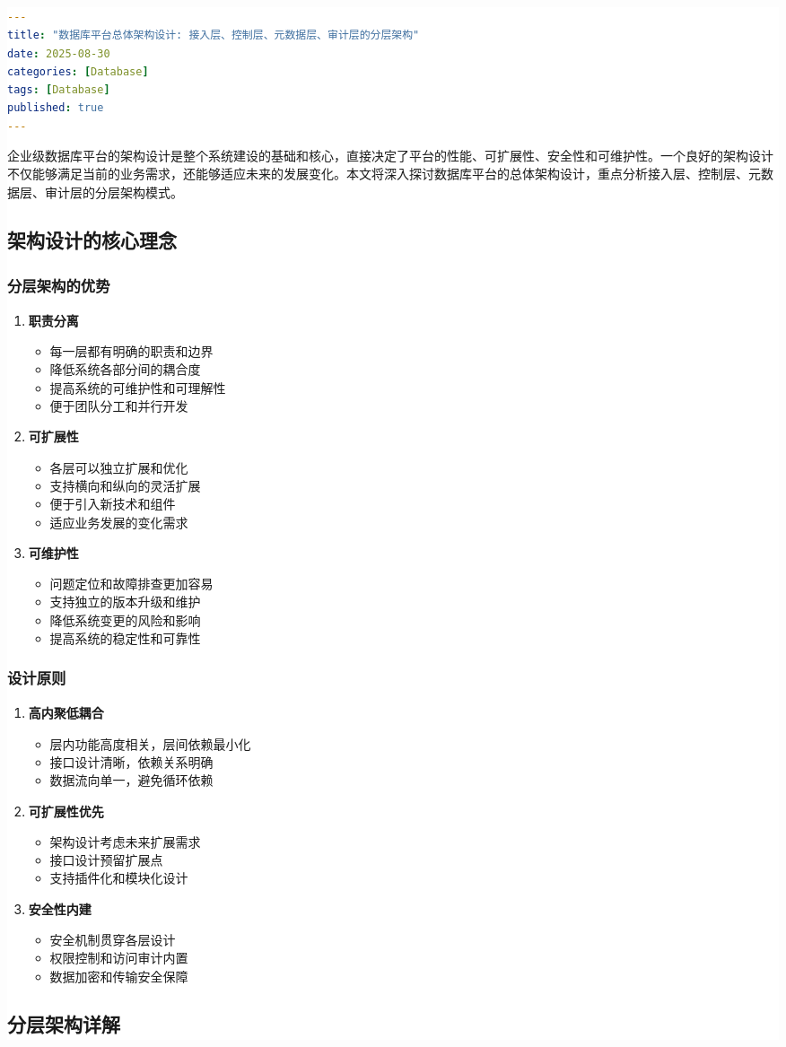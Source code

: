 ```yaml
---
title: "数据库平台总体架构设计: 接入层、控制层、元数据层、审计层的分层架构"
date: 2025-08-30
categories: [Database]
tags: [Database]
published: true
---
```

企业级数据库平台的架构设计是整个系统建设的基础和核心，直接决定了平台的性能、可扩展性、安全性和可维护性。一个良好的架构设计不仅能够满足当前的业务需求，还能够适应未来的发展变化。本文将深入探讨数据库平台的总体架构设计，重点分析接入层、控制层、元数据层、审计层的分层架构模式。

## 架构设计的核心理念

### 分层架构的优势

1. **职责分离**
   - 每一层都有明确的职责和边界
   - 降低系统各部分间的耦合度
   - 提高系统的可维护性和可理解性
   - 便于团队分工和并行开发

2. **可扩展性**
   - 各层可以独立扩展和优化
   - 支持横向和纵向的灵活扩展
   - 便于引入新技术和组件
   - 适应业务发展的变化需求

3. **可维护性**
   - 问题定位和故障排查更加容易
   - 支持独立的版本升级和维护
   - 降低系统变更的风险和影响
   - 提高系统的稳定性和可靠性

### 设计原则

1. **高内聚低耦合**
   - 层内功能高度相关，层间依赖最小化
   - 接口设计清晰，依赖关系明确
   - 数据流向单一，避免循环依赖

2. **可扩展性优先**
   - 架构设计考虑未来扩展需求
   - 接口设计预留扩展点
   - 支持插件化和模块化设计

3. **安全性内建**
   - 安全机制贯穿各层设计
   - 权限控制和访问审计内置
   - 数据加密和传输安全保障

## 分层架构详解
